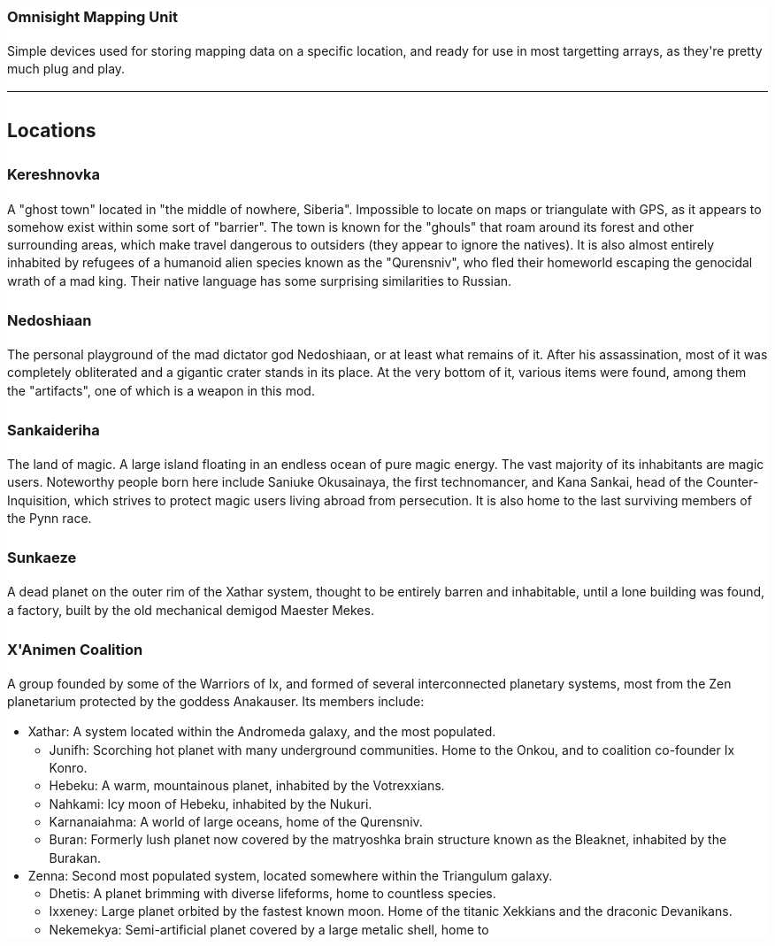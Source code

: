 ### Omnisight Mapping Unit

Simple devices used for storing mapping data on a specific location, and ready
for use in most targetting arrays, as they're pretty much plug and play.

---

## Locations

### Kereshnovka

A "ghost town" located in "the middle of nowhere, Siberia". Impossible to
locate on maps or triangulate with GPS, as it appears to somehow exist within
some sort of "barrier". The town is known for the "ghouls" that roam around its
forest and other surrounding areas, which make travel dangerous to outsiders
(they appear to ignore the natives). It is also almost entirely inhabited by
refugees of a humanoid alien species known as the "Qurensniv", who fled their
homeworld escaping the genocidal wrath of a mad king. Their native language
has some surprising similarities to Russian.

### Nedoshiaan

The personal playground of the mad dictator god Nedoshiaan, or at least what
remains of it. After his assassination, most of it was completely obliterated
and a gigantic crater stands in its place. At the very bottom of it, various
items were found, among them the "artifacts", one of which is a weapon in this
mod.

### Sankaideriha

The land of magic. A large island floating in an endless ocean of pure magic
energy. The vast majority of its inhabitants are magic users. Noteworthy people
born here include Saniuke Okusainaya, the first technomancer, and Kana Sankai,
head of the Counter-Inquisition, which strives to protect magic users living
abroad from persecution. It is also home to the last surviving members of the
Pynn race.

### Sunkaeze

A dead planet on the outer rim of the Xathar system, thought to be entirely
barren and inhabitable, until a lone building was found, a factory, built by
the old mechanical demigod Maester Mekes.

### X'Animen Coalition

A group founded by some of the Warriors of Ix, and formed of several
interconnected planetary systems, most from the Zen planetarium protected by
the goddess Anakauser. Its members include:

- Xathar: A system located within the Andromeda galaxy, and the most populated.
  - Junifh: Scorching hot planet with many underground communities. Home to the
    Onkou, and to coalition co-founder Ix Konro.
  - Hebeku: A warm, mountainous planet, inhabited by the Votrexxians.
  - Nahkami: Icy moon of Hebeku, inhabited by the Nukuri.
  - Karnanaiahma: A world of large oceans, home of the Qurensniv.
  - Buran: Formerly lush planet now covered by the matryoshka brain structure
    known as the Bleaknet, inhabited by the Burakan.
- Zenna: Second most populated system, located somewhere within the Triangulum
  galaxy.
  - Dhetis: A planet brimming with diverse lifeforms, home to countless
    species.
  - Ixxeney: Large planet orbited by the fastest known moon. Home of the
    titanic Xekkians and the draconic Devanikans.
  - Nekemekya: Semi-artificial planet covered by a large metalic shell, home to